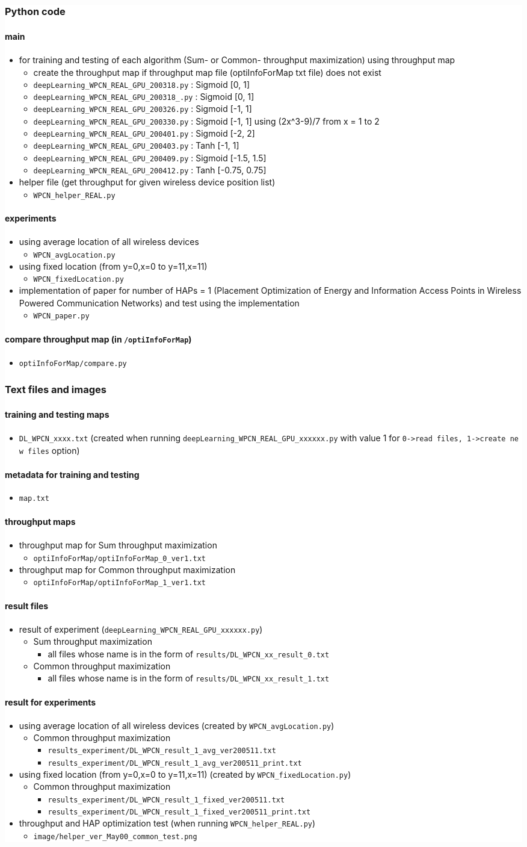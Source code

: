 ### Python code
#### main
* for training and testing of each algorithm (Sum- or Common- throughput maximization) using throughput map
  * create the throughput map if throughput map file (optiInfoForMap txt file) does not exist
  * ```deepLearning_WPCN_REAL_GPU_200318.py``` : Sigmoid [0, 1]
  * ```deepLearning_WPCN_REAL_GPU_200318_.py``` : Sigmoid [0, 1]
  * ```deepLearning_WPCN_REAL_GPU_200326.py``` : Sigmoid [-1, 1]
  * ```deepLearning_WPCN_REAL_GPU_200330.py``` : Sigmoid [-1, 1] using (2x^3-9)/7 from x = 1 to 2
  * ```deepLearning_WPCN_REAL_GPU_200401.py``` : Sigmoid [-2, 2]
  * ```deepLearning_WPCN_REAL_GPU_200403.py``` : Tanh [-1, 1]
  * ```deepLearning_WPCN_REAL_GPU_200409.py``` : Sigmoid [-1.5, 1.5]
  * ```deepLearning_WPCN_REAL_GPU_200412.py``` : Tanh [-0.75, 0.75]
* helper file (get throughput for given wireless device position list)
  * ```WPCN_helper_REAL.py```

#### experiments
* using average location of all wireless devices
  * ```WPCN_avgLocation.py```
* using fixed location (from y=0,x=0 to y=11,x=11)
  * ```WPCN_fixedLocation.py```
* implementation of paper for number of HAPs = 1 (Placement Optimization of Energy and Information Access Points in Wireless Powered Communication Networks) and test using the implementation
  * ```WPCN_paper.py```
  
#### compare throughput map (in ```/optiInfoForMap```)
* ```optiInfoForMap/compare.py```

### Text files and images
#### training and testing maps
* ```DL_WPCN_xxxx.txt``` (created when running ```deepLearning_WPCN_REAL_GPU_xxxxxx.py``` with value 1 for ```0->read files, 1->create new files``` option)

#### metadata for training and testing
* ```map.txt```

#### throughput maps
* throughput map for Sum throughput maximization
  * ```optiInfoForMap/optiInfoForMap_0_ver1.txt```
* throughput map for Common throughput maximization
  * ```optiInfoForMap/optiInfoForMap_1_ver1.txt```

#### result files
* result of experiment (```deepLearning_WPCN_REAL_GPU_xxxxxx.py```)
  * Sum throughput maximization
    * all files whose name is in the form of ```results/DL_WPCN_xx_result_0.txt```
  * Common throughput maximization
    * all files whose name is in the form of ```results/DL_WPCN_xx_result_1.txt```

#### result for experiments
* using average location of all wireless devices (created by ```WPCN_avgLocation.py```)
  * Common throughput maximization
    * ```results_experiment/DL_WPCN_result_1_avg_ver200511.txt```
    * ```results_experiment/DL_WPCN_result_1_avg_ver200511_print.txt```
* using fixed location (from y=0,x=0 to y=11,x=11) (created by ```WPCN_fixedLocation.py```)
  * Common throughput maximization
    * ```results_experiment/DL_WPCN_result_1_fixed_ver200511.txt```
    * ```results_experiment/DL_WPCN_result_1_fixed_ver200511_print.txt```
* throughput and HAP optimization test (when running ```WPCN_helper_REAL.py```)
  * ```image/helper_ver_May00_common_test.png```
  